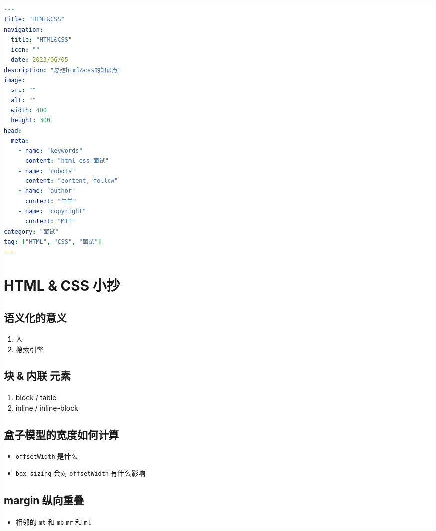 ```yaml
---
title: "HTML&CSS"
navigation:
  title: "HTML&CSS"
  icon: ""
  date: 2023/06/05
description: "总结html&css的知识点"
image:
  src: ""
  alt: ""
  width: 400
  height: 300
head:
  meta:
    - name: "keywords"
      content: "html css 面试"
    - name: "robots"
      content: "content, follow"
    - name: "author"
      content: "午羊"
    - name: "copyright"
      content: "MIT"
category: "面试"
tag: ["HTML", "CSS", "面试"]
---
```


# HTML & CSS 小抄

## 语义化的意义

1. 人
2. 搜索引擎

## 块 & 内联 元素

1. block / table
2. inline / inline-block

## 盒子模型的宽度如何计算
 
- `offsetWidth` 是什么

- `box-sizing` 会对 `offsetWidth` 有什么影响

## margin 纵向重叠

- 相邻的 `mt` 和 `mb` `mr` 和 `ml`
